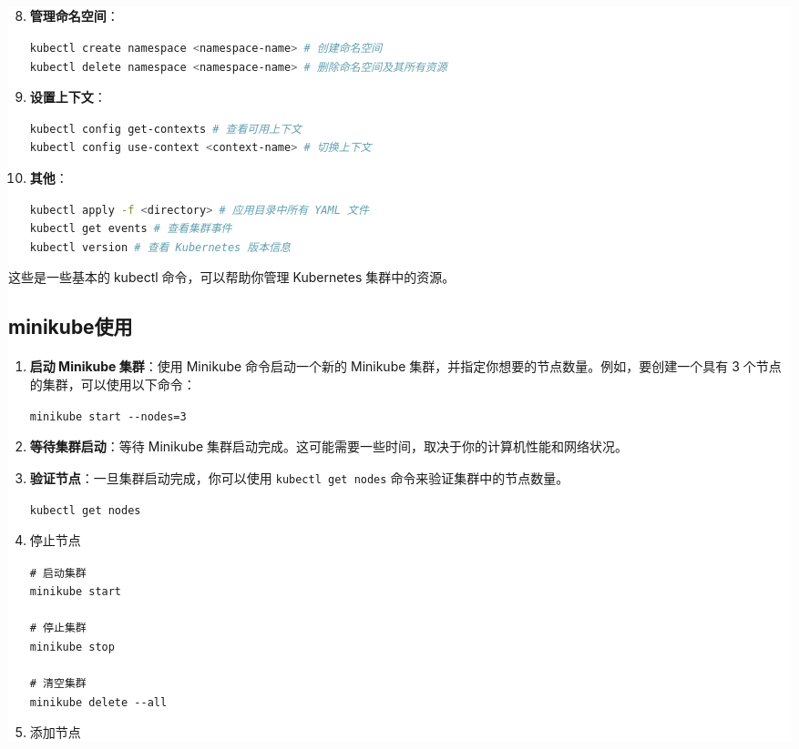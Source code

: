 8. **管理命名空间**：
   ```bash
   kubectl create namespace <namespace-name> # 创建命名空间
   kubectl delete namespace <namespace-name> # 删除命名空间及其所有资源
   ```

9. **设置上下文**：
   ```bash
   kubectl config get-contexts # 查看可用上下文
   kubectl config use-context <context-name> # 切换上下文
   ```

10. **其他**：
    ```bash
    kubectl apply -f <directory> # 应用目录中所有 YAML 文件
    kubectl get events # 查看集群事件
    kubectl version # 查看 Kubernetes 版本信息
    ```

这些是一些基本的 kubectl 命令，可以帮助你管理 Kubernetes 集群中的资源。











## minikube使用



1. **启动 Minikube 集群**：使用 Minikube 命令启动一个新的 Minikube 集群，并指定你想要的节点数量。例如，要创建一个具有 3 个节点的集群，可以使用以下命令：

   ```
   minikube start --nodes=3
   ```

2. **等待集群启动**：等待 Minikube 集群启动完成。这可能需要一些时间，取决于你的计算机性能和网络状况。

3. **验证节点**：一旦集群启动完成，你可以使用 `kubectl get nodes` 命令来验证集群中的节点数量。

   ```
   kubectl get nodes
   ```

4. 停止节点

   ```
   # 启动集群
   minikube start
   
   # 停止集群
   minikube stop
   
   # 清空集群
   minikube delete --all
   ```

5. 添加节点
